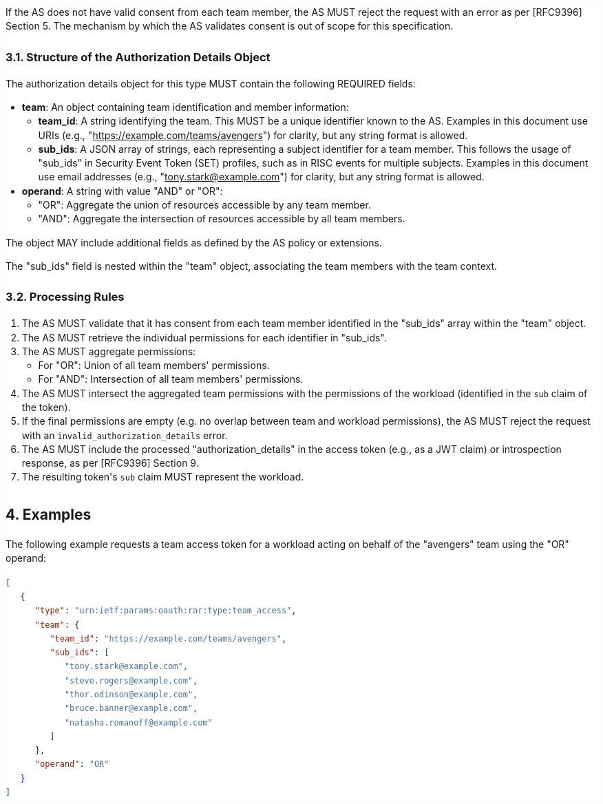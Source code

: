 If the AS does not have valid consent from each team member, the AS MUST reject the request with an error as per [RFC9396] Section 5. The mechanism by which the AS validates consent is out of scope for this specification.

### 3.1. Structure of the Authorization Details Object

The authorization details object for this type MUST contain the following REQUIRED fields:

- **team**: An object containing team identification and member information:
  - **team_id**: A string identifying the team. This MUST be a unique identifier known to the AS. Examples in this document use URIs (e.g., "https://example.com/teams/avengers") for clarity, but any string format is allowed.
  - **sub_ids**: A JSON array of strings, each representing a subject identifier for a team member. This follows the usage of "sub_ids" in Security Event Token (SET) profiles, such as in RISC events for multiple subjects. Examples in this document use email addresses (e.g., "tony.stark@example.com") for clarity, but any string format is allowed.
- **operand**: A string with value "AND" or "OR":
  - "OR": Aggregate the union of resources accessible by any team member.
  - "AND": Aggregate the intersection of resources accessible by all team members.

The object MAY include additional fields as defined by the AS policy or extensions.

The "sub_ids" field is nested within the "team" object, associating the team members with the team context.

### 3.2. Processing Rules

1. The AS MUST validate that it has consent from each team member identified in the "sub_ids" array within the "team" object.
2. The AS MUST retrieve the individual permissions for each identifier in "sub_ids".
3. The AS MUST aggregate permissions:
   - For "OR": Union of all team members' permissions.
   - For "AND": Intersection of all team members' permissions.
4. The AS MUST intersect the aggregated team permissions with the permissions of the workload (identified in the `sub` claim of the token).
5. If the final permissions are empty (e.g. no overlap between team and workload permissions), the AS MUST reject the request with an `invalid_authorization_details` error.
6. The AS MUST include the processed "authorization_details" in the access token (e.g., as a JWT claim) or introspection response, as per [RFC9396] Section 9.
7. The resulting token's `sub` claim MUST represent the workload.

## 4. Examples

The following example requests a team access token for a workload acting on behalf of the "avengers" team using the "OR" operand:

```json
[
   {
      "type": "urn:ietf:params:oauth:rar:type:team_access",
      "team": {
         "team_id": "https://example.com/teams/avengers",
         "sub_ids": [
            "tony.stark@example.com",
            "steve.rogers@example.com",
            "thor.odinson@example.com",
            "bruce.banner@example.com",
            "natasha.romanoff@example.com"
         ]
      },
      "operand": "OR"
   }
]
```
